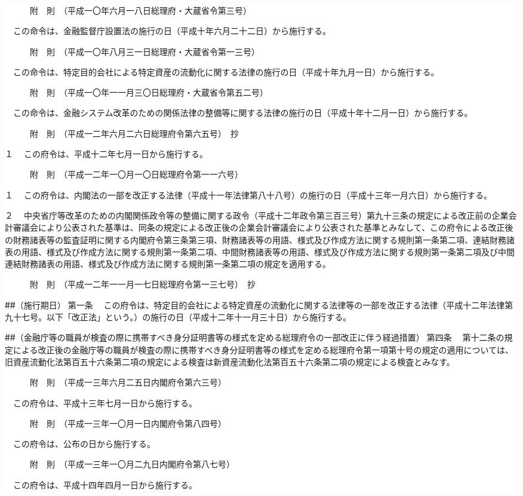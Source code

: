 
　　　附　則　（平成一〇年六月一八日総理府・大蔵省令第三号）


　この命令は、金融監督庁設置法の施行の日（平成十年六月二十二日）から施行する。


　　　附　則　（平成一〇年八月三一日総理府・大蔵省令第一三号）


　この命令は、特定目的会社による特定資産の流動化に関する法律の施行の日（平成十年九月一日）から施行する。


　　　附　則　（平成一〇年一一月三〇日総理府・大蔵省令第五二号）


　この命令は、金融システム改革のための関係法律の整備等に関する法律の施行の日（平成十年十二月一日）から施行する。


　　　附　則　（平成一二年六月二六日総理府令第六五号）　抄

１
　この府令は、平成十二年七月一日から施行する。


　　　附　則　（平成一二年一〇月一〇日総理府令第一一六号）

１
　この府令は、内閣法の一部を改正する法律（平成十一年法律第八十八号）の施行の日（平成十三年一月六日）から施行する。

２
　中央省庁等改革のための内閣関係政令等の整備に関する政令（平成十二年政令第三百三号）第九十三条の規定による改正前の企業会計審議会により公表された基準は、同条の規定による改正後の企業会計審議会により公表された基準とみなして、この府令による改正後の財務諸表等の監査証明に関する内閣府令第三条第三項、財務諸表等の用語、様式及び作成方法に関する規則第一条第二項、連結財務諸表の用語、様式及び作成方法に関する規則第一条第二項、中間財務諸表等の用語、様式及び作成方法に関する規則第一条第二項及び中間連結財務諸表の用語、様式及び作成方法に関する規則第一条第二項の規定を適用する。


　　　附　則　（平成一二年一一月一七日総理府令第一三七号）　抄


##（施行期日）
第一条
　この府令は、特定目的会社による特定資産の流動化に関する法律等の一部を改正する法律（平成十二年法律第九十七号。以下「改正法」という。）の施行の日（平成十二年十一月三十日）から施行する。



##（金融庁等の職員が検査の際に携帯すべき身分証明書等の様式を定める総理府令の一部改正に伴う経過措置）
第四条
　第十二条の規定による改正後の金融庁等の職員が検査の際に携帯すべき身分証明書等の様式を定める総理府令第一項第十号の規定の適用については、旧資産流動化法第百五十六条第二項の規定による検査は新資産流動化法第百五十六条第二項の規定による検査とみなす。


　　　附　則　（平成一三年六月二五日内閣府令第六三号）


　この府令は、平成十三年七月一日から施行する。


　　　附　則　（平成一三年一〇月一日内閣府令第八四号）


　この府令は、公布の日から施行する。


　　　附　則　（平成一三年一〇月二九日内閣府令第八七号）


　この府令は、平成十四年四月一日から施行する。
